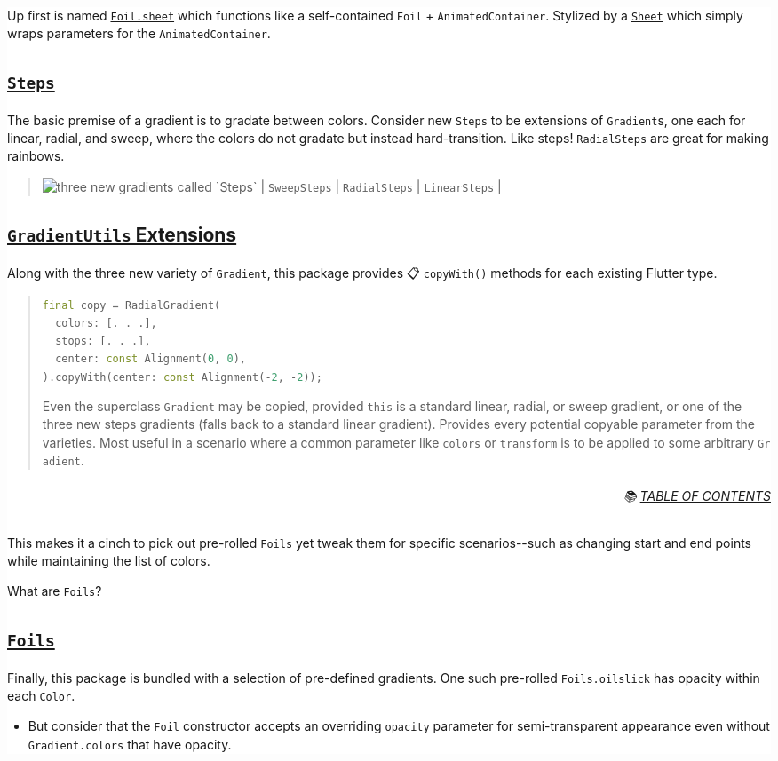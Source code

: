 Up first is named [`Foil.sheet`](https://pub.dev/documentation/foil/latest/foil/Foil/Foil.sheet.html) which functions like a self-contained
`Foil` + `AnimatedContainer`. Stylized by a [`Sheet`](https://pub.dev/documentation/foil/latest/foil/Sheet-class.html) which simply wraps
parameters for the `AnimatedContainer`.


## [`Steps`](#-table-of-contents 'Scroll up to 📚 Table of Contents')
The basic premise of a gradient is to gradate between colors.
Consider new `Steps` to be extensions of `Gradient`s, 
one each for linear, radial, and sweep,
where the colors do not gradate but instead hard-transition. Like steps!
`RadialSteps` are great for making rainbows.
> ![three new gradients called \`Steps\`](https://raw.githubusercontent.com/Zabadam/foil/master/doc/Foils.stepBow.gif)
> | `SweepSteps` | `RadialSteps` | `LinearSteps` |

## [`GradientUtils` Extensions](#-table-of-contents 'Scroll up to 📚 Table of Contents')
Along with the three new variety of `Gradient`, this package
provides 📋 `copyWith()` methods for each existing Flutter type.

> ```dart
> final copy = RadialGradient(
>   colors: [. . .],
>   stops: [. . .],
>   center: const Alignment(0, 0),
> ).copyWith(center: const Alignment(-2, -2));
> ```
> Even the superclass `Gradient` may be copied, provided `this` is a standard
> linear, radial, or sweep gradient, or one of the three new steps gradients
> (falls back to a standard linear gradient). Provides every potential
> copyable parameter from the varieties. Most useful in a scenario where a
> common parameter like `colors` or `transform` is to be applied to
> some arbitrary `Gradient`.
<div style='text-align:right'><h6>📚 <a href='#table-of-contents'>TABLE OF CONTENTS</a></h6></div>

This makes it a cinch to pick out pre-rolled `Foils` 
yet tweak them for specific scenarios--such as changing
start and end points while maintaining the list of colors.

What are `Foils`?

## [`Foils`](#-table-of-contents 'Scroll up to 📚 Table of Contents')
Finally, this package is bundled with a selection of pre-defined gradients.
One such pre-rolled `Foils.oilslick` has opacity within each `Color`.
- But consider that the `Foil` constructor accepts an overriding
`opacity` parameter for semi-transparent appearance even without
`Gradient.colors` that have opacity.
